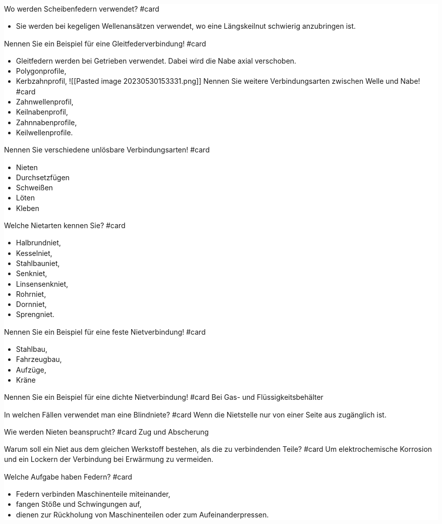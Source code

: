 Wo werden Scheibenfedern verwendet? #card 
- Sie werden bei kegeligen Wellenansätzen verwendet, wo eine Längskeilnut schwierig anzubringen ist. 

Nennen Sie ein Beispiel für eine Gleitfederverbindung! #card
- Gleitfedern werden bei Getrieben verwendet. Dabei wird die Nabe axial verschoben.
- Polygonprofile,
- Kerbzahnprofil,
![[Pasted image 20230530153331.png]]
Nennen Sie weitere Verbindungsarten zwischen Welle und Nabe! #card
- Zahnwellenprofil,
- Keilnabenprofil,
- Zahnnabenprofile,
- Keilwellenprofile.

Nennen Sie verschiedene unlösbare Verbindungsarten! #card
- Nieten
- Durchsetzfügen
- Schweißen
- Löten
- Kleben

Welche Nietarten kennen Sie? #card 
- Halbrundniet,
- Kesselniet,
- Stahlbauniet,
- Senkniet,
- Linsensenkniet,
- Rohrniet,
- Dornniet,
- Sprengniet.

Nennen Sie ein Beispiel für eine feste Nietverbindung! #card 
- Stahlbau,
- Fahrzeugbau,
- Aufzüge,
- Kräne

Nennen Sie ein Beispiel für eine dichte Nietverbindung! #card
Bei Gas- und Flüssigkeitsbehälter

In welchen Fällen verwendet man eine Blindniete? #card
Wenn die Nietstelle nur von einer Seite aus zugänglich ist.

Wie werden Nieten beansprucht? #card
Zug und Abscherung

Warum soll ein Niet aus dem gleichen Werkstoff bestehen, als die zu verbindenden Teile? #card
Um elektrochemische Korrosion und ein Lockern der Verbindung bei Erwärmung zu vermeiden.

Welche Aufgabe haben Federn? #card
- Federn verbinden Maschinenteile miteinander,
- fangen Stöße und Schwingungen auf,
- dienen zur Rückholung von Maschinenteilen oder zum Aufeinanderpressen.
